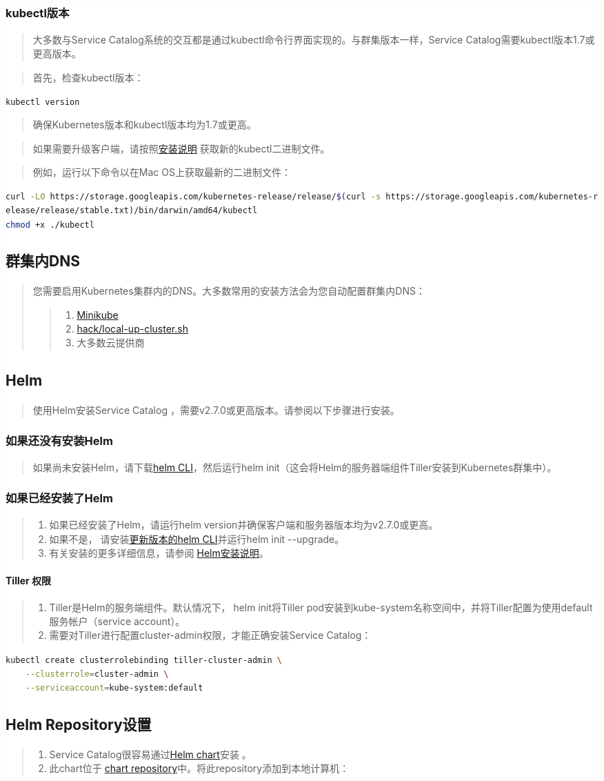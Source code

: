 ### kubectl版本
> 大多数与Service Catalog系统的交互都是通过kubectl命令行界面实现的。与群集版本一样，Service Catalog需要kubectl版本1.7或更高版本。   

> 首先，检查kubectl版本：   

```bash
kubectl version
```
> 确保Kubernetes版本和kubectl版本均为1.7或更高。   

> 如果需要升级客户端，请按照[安装说明](https://kubernetes.io/docs/tasks/tools/install-kubectl/) 获取新的kubectl二进制文件。   

> 例如，运行以下命令以在Mac OS上获取最新的二进制文件：   

```bash
curl -LO https://storage.googleapis.com/kubernetes-release/release/$(curl -s https://storage.googleapis.com/kubernetes-release/release/stable.txt)/bin/darwin/amd64/kubectl
chmod +x ./kubectl
```

## 群集内DNS
> 您需要启用Kubernetes集群内的DNS。大多数常用的安装方法会为您自动配置群集内DNS：   
> > 1. [Minikube](https://github.com/kubernetes/minikube)   
> > 2. [hack/local-up-cluster.sh](https://github.com/kubernetes/kubernetes/blob/master/hack/local-up-cluster.sh)   
> > 3. 大多数云提供商   

## Helm
> 使用Helm安装Service Catalog ，需要v2.7.0或更高版本。请参阅以下步骤进行安装。

### 如果还没有安装Helm
> 如果尚未安装Helm，请下载[helm CLI](https://github.com/helm/helm#install)，然后运行helm init（这会将Helm的服务器端组件Tiller安装到Kubernetes群集中）。   

### 如果已经安装了Helm
> 1. 如果已经安装了Helm，请运行helm version并确保客户端和服务器版本均为v2.7.0或更高。   
> 2. 如果不是， 请安装[更新版本的helm CLI](https://github.com/helm/helm#install)并运行helm init --upgrade。   
> 3. 有关安装的更多详细信息，请参阅 [Helm安装说明](https://github.com/helm/helm/blob/master/docs/install.md)。   

#### Tiller 权限
> 1. Tiller是Helm的服务端组件。默认情况下， helm init将Tiller pod安装到kube-system名称空间中，并将Tiller配置为使用default服务帐户（service account）。   
> 2. 需要对Tiller进行配置cluster-admin权限，才能正确安装Service Catalog：   

```bash
kubectl create clusterrolebinding tiller-cluster-admin \
    --clusterrole=cluster-admin \
    --serviceaccount=kube-system:default
```

## Helm Repository设置
> 1. Service Catalog很容易通过[Helm chart](https://github.com/helm/helm/blob/master/docs/charts.md)安装 。   
> 2. 此chart位于 [chart repository](https://github.com/helm/helm/blob/master/docs/chart_repository.md)中。将此repository添加到本地计算机：   
